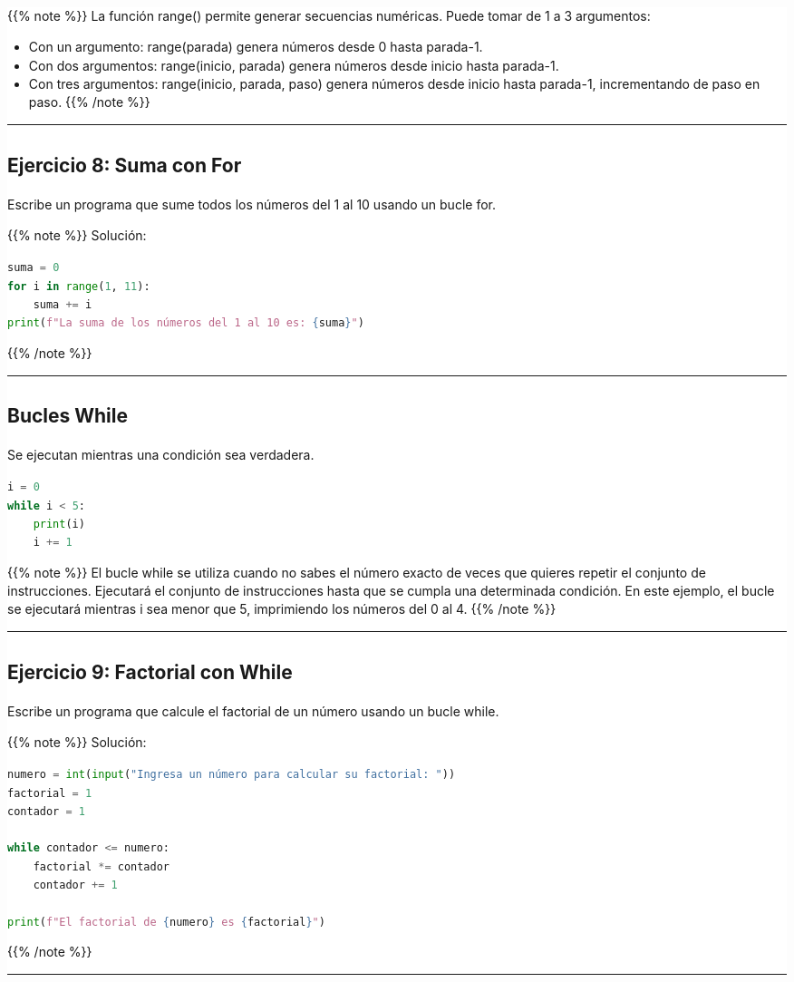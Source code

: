 {{% note %}}
La función range() permite generar secuencias numéricas. Puede tomar de 1 a 3 argumentos:
- Con un argumento: range(parada) genera números desde 0 hasta parada-1.
- Con dos argumentos: range(inicio, parada) genera números desde inicio hasta parada-1.
- Con tres argumentos: range(inicio, parada, paso) genera números desde inicio hasta parada-1, incrementando de paso en paso.
{{% /note %}}

---

## Ejercicio 8: Suma con For

Escribe un programa que sume todos los números del 1 al 10 usando un bucle for.

{{% note %}}
Solución:
```python
suma = 0
for i in range(1, 11):
    suma += i
print(f"La suma de los números del 1 al 10 es: {suma}")
```
{{% /note %}}

---

## Bucles While
Se ejecutan mientras una condición sea verdadera.

```python
i = 0
while i < 5:
    print(i)
    i += 1
```

{{% note %}}
El bucle while se utiliza cuando no sabes el número exacto de veces que quieres repetir el conjunto de instrucciones. Ejecutará el conjunto de instrucciones hasta que se cumpla una determinada condición. En este ejemplo, el bucle se ejecutará mientras i sea menor que 5, imprimiendo los números del 0 al 4.
{{% /note %}}

---

## Ejercicio 9: Factorial con While

Escribe un programa que calcule el factorial de un número usando un bucle while.

{{% note %}}
Solución:
```python
numero = int(input("Ingresa un número para calcular su factorial: "))
factorial = 1
contador = 1

while contador <= numero:
    factorial *= contador
    contador += 1

print(f"El factorial de {numero} es {factorial}")
```
{{% /note %}}

---
